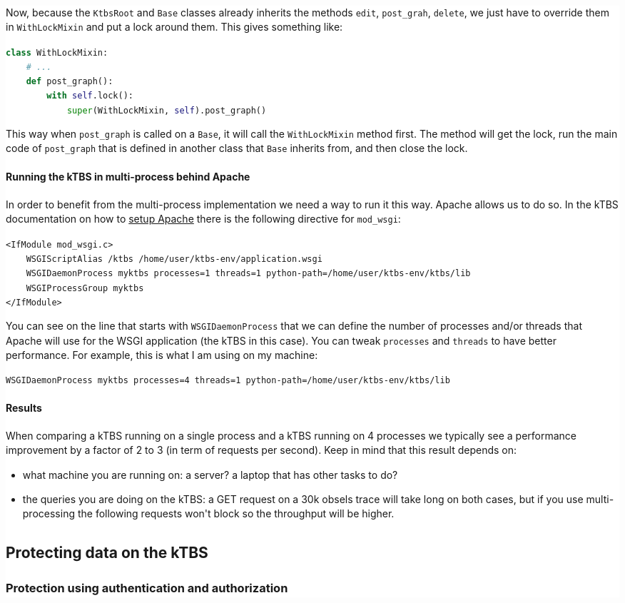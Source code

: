 Now, because the `KtbsRoot` and `Base` classes already inherits the methods `edit`, `post_grah`, `delete`, we just have to override them in `WithLockMixin` and put a lock around them. This gives something like:
```python
class WithLockMixin:
    # ...
    def post_graph():
        with self.lock():
            super(WithLockMixin, self).post_graph()
```

This way when `post_graph` is called on a `Base`, it will call the `WithLockMixin` method first. The method will get the lock, run the main code of `post_graph` that is defined in another class that `Base` inherits from, and then close the lock.


#### Running the kTBS in multi-process behind Apache ####

In order to benefit from the multi-process implementation we need a way to run it this way. Apache allows us to do so. In the kTBS documentation on how to [setup Apache][ktbs-tuto] there is the following directive for `mod_wsgi`:

```ApacheConf
<IfModule mod_wsgi.c>
    WSGIScriptAlias /ktbs /home/user/ktbs-env/application.wsgi
    WSGIDaemonProcess myktbs processes=1 threads=1 python-path=/home/user/ktbs-env/ktbs/lib
    WSGIProcessGroup myktbs
</IfModule>
```

You can see on the line that starts with `WSGIDaemonProcess` that we can define the number of processes and/or threads that Apache will use for the WSGI application (the kTBS in this case). You can tweak `processes` and `threads` to have better performance. For example, this is what I am using on my machine:

```ApacheConf
WSGIDaemonProcess myktbs processes=4 threads=1 python-path=/home/user/ktbs-env/ktbs/lib
```


#### Results ####

When comparing a kTBS running on a single process and a kTBS running on 4 processes we typically see a performance improvement by a factor of 2 to 3 (in term of requests per second). Keep in mind that this result depends on:

- what machine you are running on: a server? a laptop that has other tasks to do?

- the queries you are doing on the kTBS: a GET request on a 30k obsels trace will take long on both cases, but if you use multi-processing the following requests won't block so the throughput will be higher.

[wp-thread-safe]: https://en.wikipedia.org/wiki/Thread_safety
[ktbs-lock-commit]: https://github.com/ktbs/ktbs/commit/4be847439e43cda60d7865e5c9e3eb8fe1bc872c
[ktbs-source-ires]: https://github.com/ktbs/ktbs/blob/733b4a7e84515682612981f47714acd1feac5e95/lib/rdfrest/interface.py#L91
[ktbs-source-lock]: https://github.com/ktbs/ktbs/blob/733b4a7e84515682612981f47714acd1feac5e95/lib/ktbs/engine/lock.py
[ktbs-source-withlockmixin]: https://github.com/ktbs/ktbs/blob/733b4a7e84515682612981f47714acd1feac5e95/lib/ktbs/engine/lock.py#L44
[ktbs-source-ktbsroot]: https://github.com/ktbs/ktbs/blob/733b4a7e84515682612981f47714acd1feac5e95/lib/ktbs/engine/ktbs_root.py#L30
[ktbs-source-base]: https://github.com/ktbs/ktbs/blob/733b4a7e84515682612981f47714acd1feac5e95/lib/ktbs/engine/base.py#L30
[ktbs-source-lock]: https://github.com/ktbs/ktbs/blob/733b4a7e84515682612981f47714acd1feac5e95/lib/ktbs/engine/lock.py
[py-doc-context]: https://docs.python.org/2/reference/datamodel.html#context-managers
[ktbs-tuto]: http://kernel-for-trace-based-systems.readthedocs.org/en/latest/tutorials/install.html



Protecting data on the kTBS
---------------------------

### Protection using authentication and authorization ###


[gh-ktbs]: https://github.com/ktbs/ktbs
[rtd-ktbs]: kernel-for-trace-based-systems.readthedocs.org/
[rtd-ktbs-apispec]: http://kernel-for-trace-based-systems.readthedocs.org/en/latest/concepts/abstract_api.html
[wp-sleepycat]: https://en.wikipedia.org/wiki/Berkeley_DB
[virtuoso]: http://virtuoso.openlinksw.com/
[jena]: https://jena.apache.org/
[4store]: http://4store.org/
[ktbs-reports]: http://ktbs-bench.readthedocs.org/en/latest/reports.html
[discarding-stores]: http://ktbs-bench.readthedocs.org/en/latest/reports/bench_selected_stores.html
[bench-tuto]: http://nbviewer.ipython.org/github/ktbs/ktbs-bench/blob/master/bench_examples/Tutorial%20setup%20benchmark.ipynb
[posix_ipc-home]: http://semanchuk.com/philip/posix_ipc/
[//]: # (explain diff / history of the proto)